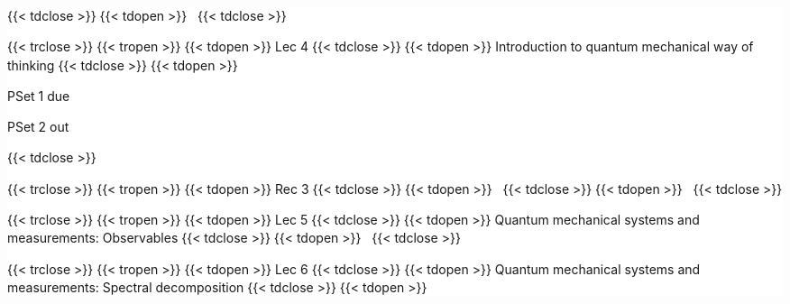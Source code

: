 {{< tdclose >}}
{{< tdopen >}}
 
{{< tdclose >}}

{{< trclose >}}
{{< tropen >}}
{{< tdopen >}}
Lec 4
{{< tdclose >}}
{{< tdopen >}}
Introduction to quantum mechanical way of thinking
{{< tdclose >}}
{{< tdopen >}}


PSet 1 due

PSet 2 out


{{< tdclose >}}

{{< trclose >}}
{{< tropen >}}
{{< tdopen >}}
Rec 3
{{< tdclose >}}
{{< tdopen >}}
 
{{< tdclose >}}
{{< tdopen >}}
 
{{< tdclose >}}

{{< trclose >}}
{{< tropen >}}
{{< tdopen >}}
Lec 5
{{< tdclose >}}
{{< tdopen >}}
Quantum mechanical systems and measurements: Observables
{{< tdclose >}}
{{< tdopen >}}
 
{{< tdclose >}}

{{< trclose >}}
{{< tropen >}}
{{< tdopen >}}
Lec 6
{{< tdclose >}}
{{< tdopen >}}
Quantum mechanical systems and measurements: Spectral decomposition
{{< tdclose >}}
{{< tdopen >}}
 